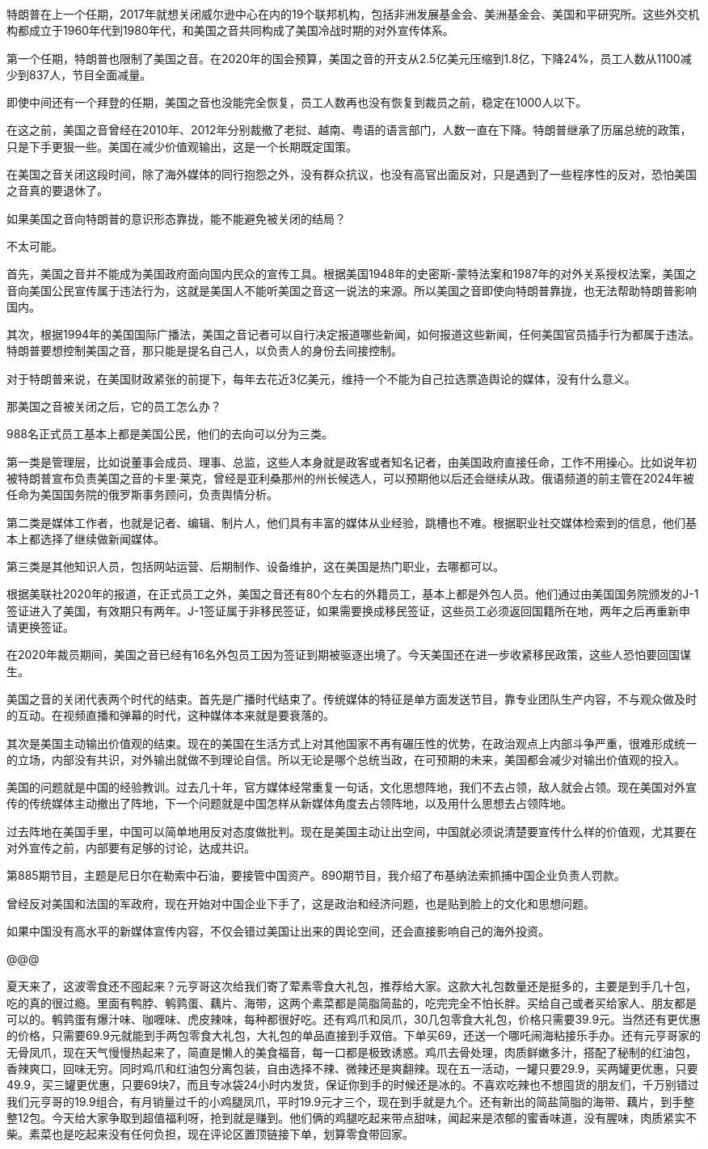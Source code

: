 特朗普在上一个任期，2017年就想关闭威尔逊中心在内的19个联邦机构，包括非洲发展基金会、美洲基金会、美国和平研究所。这些外交机构都成立于1960年代到1980年代，和美国之音共同构成了美国冷战时期的对外宣传体系。

第一个任期，特朗普也限制了美国之音。在2020年的国会预算，美国之音的开支从2.5亿美元压缩到1.8亿，下降24%，员工人数从1100减少到837人，节目全面减量。

即使中间还有一个拜登的任期，美国之音也没能完全恢复，员工人数再也没有恢复到裁员之前，稳定在1000人以下。

在这之前，美国之音曾经在2010年、2012年分别裁撤了老挝、越南、粤语的语言部门，人数一直在下降。特朗普继承了历届总统的政策，只是下手更狠一些。美国在减少价值观输出，这是一个长期既定国策。

在美国之音关闭这段时间，除了海外媒体的同行抱怨之外，没有群众抗议，也没有高官出面反对，只是遇到了一些程序性的反对，恐怕美国之音真的要退休了。

如果美国之音向特朗普的意识形态靠拢，能不能避免被关闭的结局？

不太可能。

首先，美国之音并不能成为美国政府面向国内民众的宣传工具。根据美国1948年的史密斯-蒙特法案和1987年的对外关系授权法案，美国之音向美国公民宣传属于违法行为，这就是美国人不能听美国之音这一说法的来源。所以美国之音即使向特朗普靠拢，也无法帮助特朗普影响国内。

其次，根据1994年的美国国际广播法，美国之音记者可以自行决定报道哪些新闻，如何报道这些新闻，任何美国官员插手行为都属于违法。特朗普要想控制美国之音，那只能是提名自己人，以负责人的身份去间接控制。

对于特朗普来说，在美国财政紧张的前提下，每年去花近3亿美元，维持一个不能为自己拉选票造舆论的媒体，没有什么意义。

那美国之音被关闭之后，它的员工怎么办？

988名正式员工基本上都是美国公民，他们的去向可以分为三类。

第一类是管理层，比如说董事会成员、理事、总监，这些人本身就是政客或者知名记者，由美国政府直接任命，工作不用操心。比如说年初被特朗普宣布负责美国之音的卡里·莱克，曾经是亚利桑那州的州长候选人，可以预期他以后还会继续从政。俄语频道的前主管在2024年被任命为美国国务院的俄罗斯事务顾问，负责舆情分析。

第二类是媒体工作者，也就是记者、编辑、制片人，他们具有丰富的媒体从业经验，跳槽也不难。根据职业社交媒体检索到的信息，他们基本上都选择了继续做新闻媒体。

第三类是其他知识人员，包括网站运营、后期制作、设备维护，这在美国是热门职业，去哪都可以。

根据美联社2020年的报道，在正式员工之外，美国之音还有80个左右的外籍员工，基本上都是外包人员。他们通过由美国国务院颁发的J-1签证进入了美国，有效期只有两年。J-1签证属于非移民签证，如果需要换成移民签证，这些员工必须返回国籍所在地，两年之后再重新申请更换签证。

在2020年裁员期间，美国之音已经有16名外包员工因为签证到期被驱逐出境了。今天美国还在进一步收紧移民政策，这些人恐怕要回国谋生。

美国之音的关闭代表两个时代的结束。首先是广播时代结束了。传统媒体的特征是单方面发送节目，靠专业团队生产内容，不与观众做及时的互动。在视频直播和弹幕的时代，这种媒体本来就是要衰落的。

其次是美国主动输出价值观的结束。现在的美国在生活方式上对其他国家不再有碾压性的优势，在政治观点上内部斗争严重，很难形成统一的立场，内部没有共识，对外输出就做不到理论自信。所以无论是哪个总统当政，在可预期的未来，美国都会减少对输出价值观的投入。

美国的问题就是中国的经验教训。过去几十年，官方媒体经常重复一句话，文化思想阵地，我们不去占领，敌人就会占领。现在美国对外宣传的传统媒体主动撤出了阵地，下一个问题就是中国怎样从新媒体角度去占领阵地，以及用什么思想去占领阵地。

过去阵地在美国手里，中国可以简单地用反对态度做批判。现在是美国主动让出空间，中国就必须说清楚要宣传什么样的价值观，尤其要在对外宣传之前，内部要有足够的讨论，达成共识。

第885期节目，主题是尼日尔在勒索中石油，要接管中国资产。890期节目，我介绍了布基纳法索抓捕中国企业负责人罚款。

曾经反对美国和法国的军政府，现在开始对中国企业下手了，这是政治和经济问题，也是贴到脸上的文化和思想问题。

如果中国没有高水平的新媒体宣传内容，不仅会错过美国让出来的舆论空间，还会直接影响自己的海外投资。

@@@

夏天来了，这波零食还不囤起来？元亨哥这次给我们寄了荤素零食大礼包，推荐给大家。这款大礼包数量还是挺多的，主要是到手几十包，吃的真的很过瘾。里面有鸭脖、鹌鹑蛋、藕片、海带，这两个素菜都是简脂简盐的，吃完完全不怕长胖。买给自己或者买给家人、朋友都是可以的。鹌鹑蛋有爆汁味、咖喱味、虎皮辣味，每种都很好吃。还有鸡爪和凤爪，30几包零食大礼包，价格只需要39.9元。当然还有更优惠的价格，只需要69.9元就能到手两包零食大礼包，大礼包的单品直接到手双倍。下单买69，还送一个哪吒闹海粘接乐手办。还有元亨哥家的无骨凤爪，现在天气慢慢热起来了，简直是懒人的美食福音，每一口都是极致诱惑。鸡爪去骨处理，肉质鲜嫩多汁，搭配了秘制的红油包，香辣爽口，回味无穷。同时鸡爪和红油包分离包装，自由选择不辣、微辣还是爽翻辣。现在五一活动，一罐只要29.9，买两罐更优惠，只要49.9，买三罐更优惠，只要69块7，而且专冰袋24小时内发货，保证你到手的时候还是冰的。不喜欢吃辣也不想囤货的朋友们，千万别错过我们元亨哥的19.9组合，有月销量过千的小鸡腿凤爪，平时19.9元才三个，现在到手就是九个。还有新出的简盐简脂的海带、藕片，到手整整12包。今天给大家争取到超值福利呀，抢到就是赚到。他们俩的鸡腿吃起来带点甜味，闻起来是浓郁的蜜香味道，没有腥味，肉质紧实不柴。素菜也是吃起来没有任何负担，现在评论区置顶链接下单，划算零食带回家。
